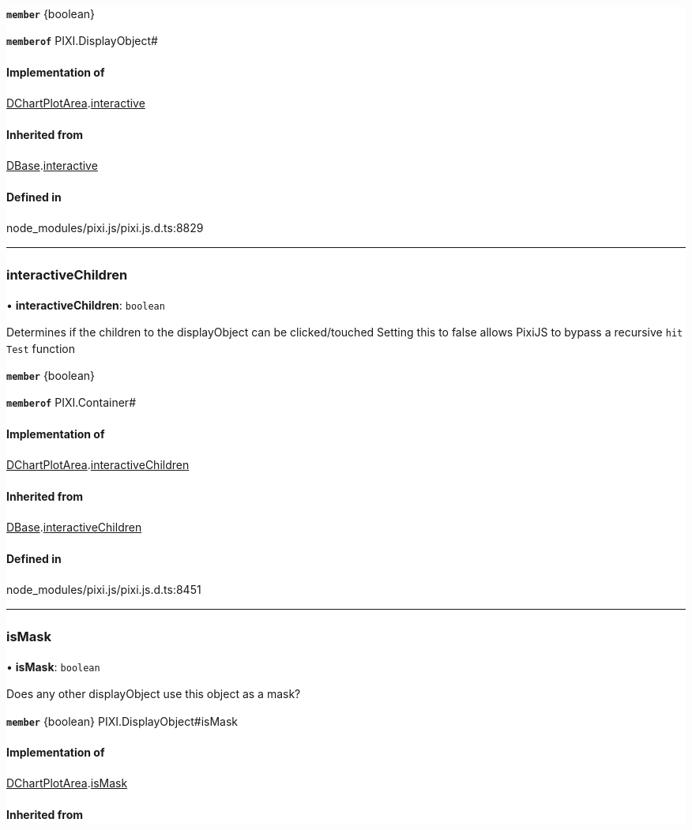 **`member`** {boolean}

**`memberof`** PIXI.DisplayObject#

#### Implementation of

[DChartPlotArea](../interfaces/DChartPlotArea.md).[interactive](../interfaces/DChartPlotArea.md#interactive)

#### Inherited from

[DBase](DBase.md).[interactive](DBase.md#interactive)

#### Defined in

node_modules/pixi.js/pixi.js.d.ts:8829

___

### interactiveChildren

• **interactiveChildren**: `boolean`

Determines if the children to the displayObject can be clicked/touched
Setting this to false allows PixiJS to bypass a recursive `hitTest` function

**`member`** {boolean}

**`memberof`** PIXI.Container#

#### Implementation of

[DChartPlotArea](../interfaces/DChartPlotArea.md).[interactiveChildren](../interfaces/DChartPlotArea.md#interactivechildren)

#### Inherited from

[DBase](DBase.md).[interactiveChildren](DBase.md#interactivechildren)

#### Defined in

node_modules/pixi.js/pixi.js.d.ts:8451

___

### isMask

• **isMask**: `boolean`

Does any other displayObject use this object as a mask?

**`member`** {boolean} PIXI.DisplayObject#isMask

#### Implementation of

[DChartPlotArea](../interfaces/DChartPlotArea.md).[isMask](../interfaces/DChartPlotArea.md#ismask)

#### Inherited from
